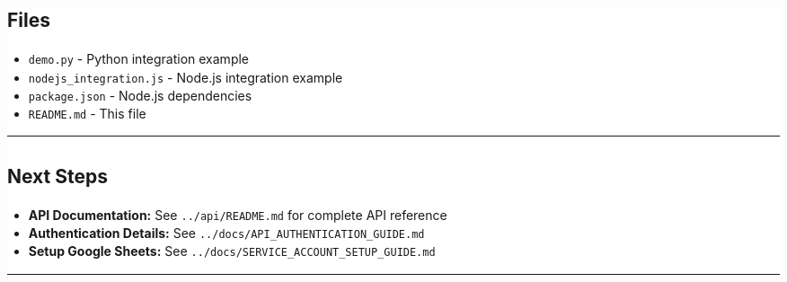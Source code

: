 ## Files

- `demo.py` - Python integration example
- `nodejs_integration.js` - Node.js integration example
- `package.json` - Node.js dependencies
- `README.md` - This file

---

## Next Steps

- **API Documentation:** See `../api/README.md` for complete API reference
- **Authentication Details:** See `../docs/API_AUTHENTICATION_GUIDE.md`
- **Setup Google Sheets:** See `../docs/SERVICE_ACCOUNT_SETUP_GUIDE.md`

---
